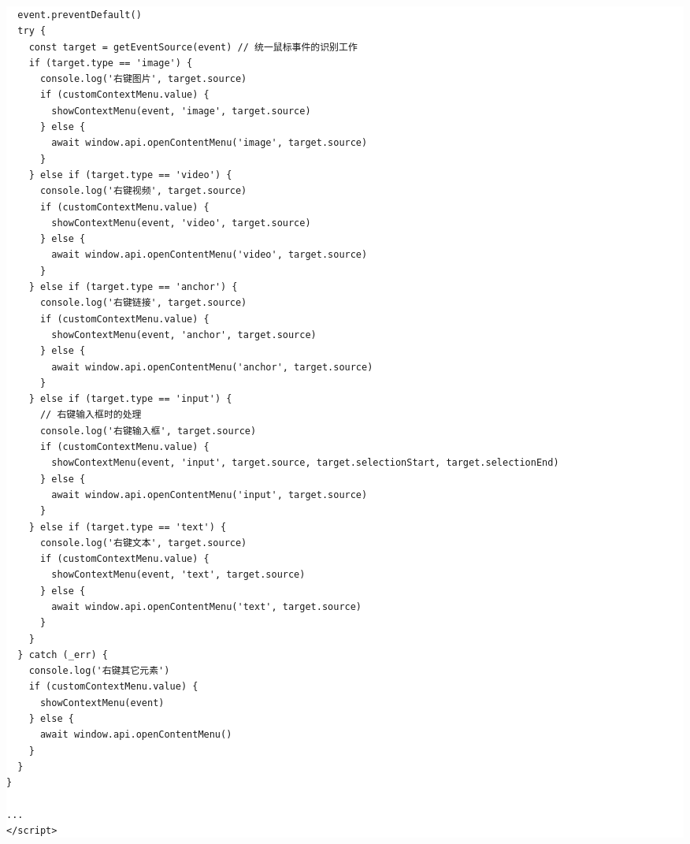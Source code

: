 ```vue
  event.preventDefault()
  try {
    const target = getEventSource(event) // 统一鼠标事件的识别工作
    if (target.type == 'image') {
      console.log('右键图片', target.source)
      if (customContextMenu.value) {
        showContextMenu(event, 'image', target.source)
      } else {
        await window.api.openContentMenu('image', target.source)
      }
    } else if (target.type == 'video') {
      console.log('右键视频', target.source)
      if (customContextMenu.value) {
        showContextMenu(event, 'video', target.source)
      } else {
        await window.api.openContentMenu('video', target.source)
      }
    } else if (target.type == 'anchor') {
      console.log('右键链接', target.source)
      if (customContextMenu.value) {
        showContextMenu(event, 'anchor', target.source)
      } else {
        await window.api.openContentMenu('anchor', target.source)
      }
    } else if (target.type == 'input') {
      // 右键输入框时的处理 
      console.log('右键输入框', target.source)
      if (customContextMenu.value) {
        showContextMenu(event, 'input', target.source, target.selectionStart, target.selectionEnd)
      } else {
        await window.api.openContentMenu('input', target.source)
      }
    } else if (target.type == 'text') {
      console.log('右键文本', target.source)
      if (customContextMenu.value) {
        showContextMenu(event, 'text', target.source)
      } else {
        await window.api.openContentMenu('text', target.source)
      }
    }
  } catch (_err) {
    console.log('右键其它元素')
    if (customContextMenu.value) {
      showContextMenu(event)
    } else {
      await window.api.openContentMenu()
    }
  }
}

...
</script>
```
